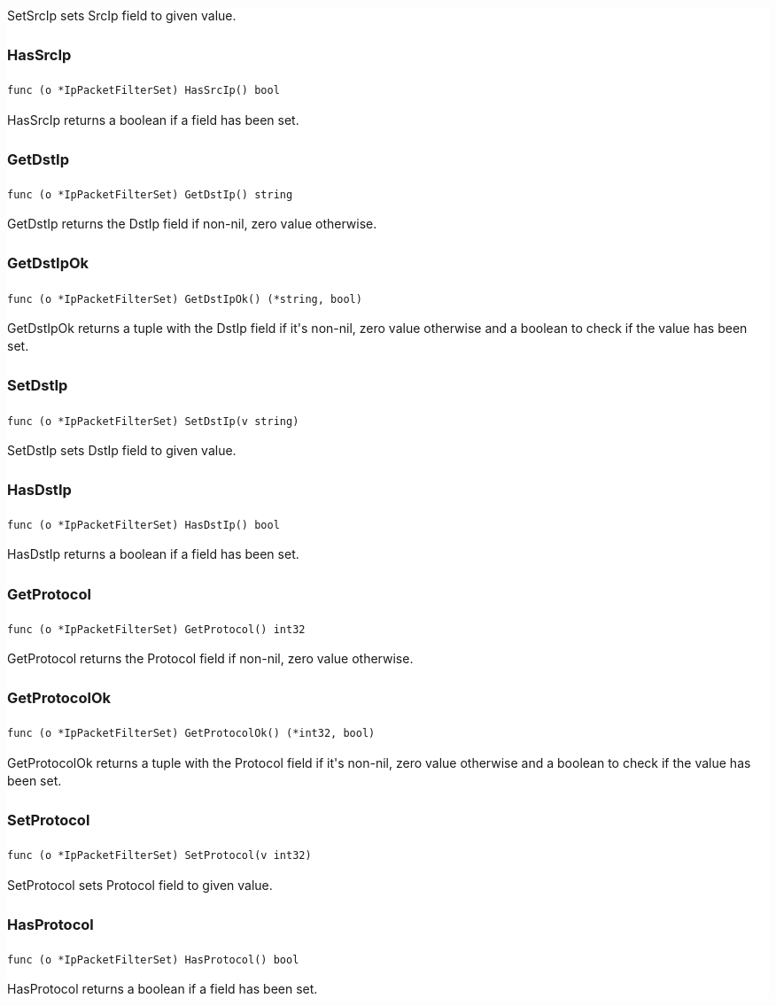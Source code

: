 SetSrcIp sets SrcIp field to given value.

### HasSrcIp

`func (o *IpPacketFilterSet) HasSrcIp() bool`

HasSrcIp returns a boolean if a field has been set.

### GetDstIp

`func (o *IpPacketFilterSet) GetDstIp() string`

GetDstIp returns the DstIp field if non-nil, zero value otherwise.

### GetDstIpOk

`func (o *IpPacketFilterSet) GetDstIpOk() (*string, bool)`

GetDstIpOk returns a tuple with the DstIp field if it's non-nil, zero value otherwise
and a boolean to check if the value has been set.

### SetDstIp

`func (o *IpPacketFilterSet) SetDstIp(v string)`

SetDstIp sets DstIp field to given value.

### HasDstIp

`func (o *IpPacketFilterSet) HasDstIp() bool`

HasDstIp returns a boolean if a field has been set.

### GetProtocol

`func (o *IpPacketFilterSet) GetProtocol() int32`

GetProtocol returns the Protocol field if non-nil, zero value otherwise.

### GetProtocolOk

`func (o *IpPacketFilterSet) GetProtocolOk() (*int32, bool)`

GetProtocolOk returns a tuple with the Protocol field if it's non-nil, zero value otherwise
and a boolean to check if the value has been set.

### SetProtocol

`func (o *IpPacketFilterSet) SetProtocol(v int32)`

SetProtocol sets Protocol field to given value.

### HasProtocol

`func (o *IpPacketFilterSet) HasProtocol() bool`

HasProtocol returns a boolean if a field has been set.
